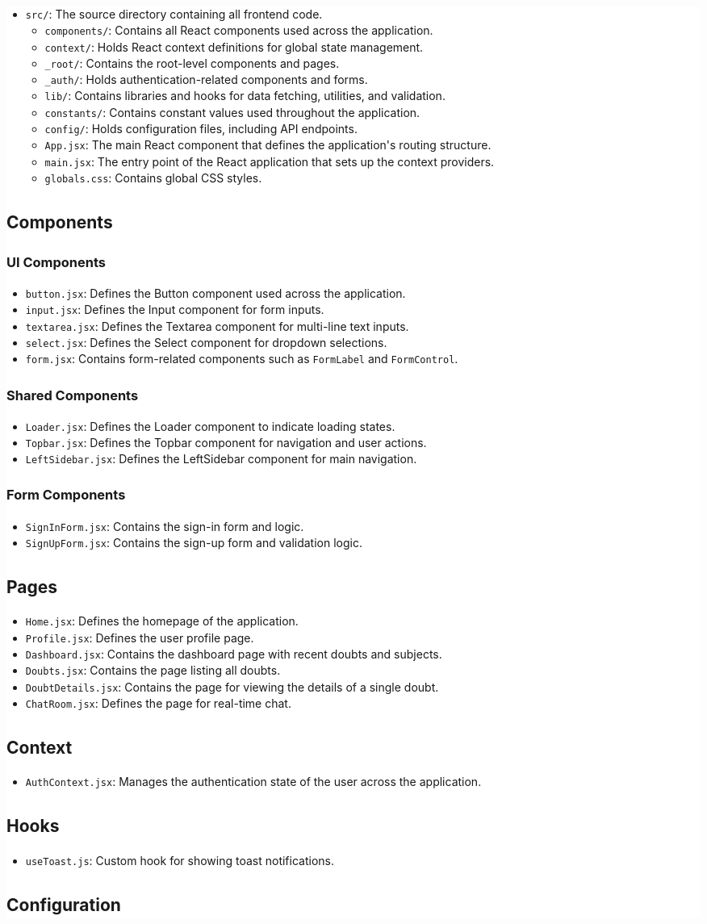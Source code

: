 - `src/`: The source directory containing all frontend code.
  - `components/`: Contains all React components used across the application.
  - `context/`: Holds React context definitions for global state management.
  - `_root/`: Contains the root-level components and pages.
  - `_auth/`: Holds authentication-related components and forms.
  - `lib/`: Contains libraries and hooks for data fetching, utilities, and validation.
  - `constants/`: Contains constant values used throughout the application.
  - `config/`: Holds configuration files, including API endpoints.
  - `App.jsx`: The main React component that defines the application's routing structure.
  - `main.jsx`: The entry point of the React application that sets up the context providers.
  - `globals.css`: Contains global CSS styles.

## Components

### UI Components

- `button.jsx`: Defines the Button component used across the application.
- `input.jsx`: Defines the Input component for form inputs.
- `textarea.jsx`: Defines the Textarea component for multi-line text inputs.
- `select.jsx`: Defines the Select component for dropdown selections.
- `form.jsx`: Contains form-related components such as `FormLabel` and `FormControl`.

### Shared Components

- `Loader.jsx`: Defines the Loader component to indicate loading states.
- `Topbar.jsx`: Defines the Topbar component for navigation and user actions.
- `LeftSidebar.jsx`: Defines the LeftSidebar component for main navigation.

### Form Components

- `SignInForm.jsx`: Contains the sign-in form and logic.
- `SignUpForm.jsx`: Contains the sign-up form and validation logic.

## Pages

- `Home.jsx`: Defines the homepage of the application.
- `Profile.jsx`: Defines the user profile page.
- `Dashboard.jsx`: Contains the dashboard page with recent doubts and subjects.
- `Doubts.jsx`: Contains the page listing all doubts.
- `DoubtDetails.jsx`: Contains the page for viewing the details of a single doubt.
- `ChatRoom.jsx`: Defines the page for real-time chat.

## Context

- `AuthContext.jsx`: Manages the authentication state of the user across the application.

## Hooks

- `useToast.js`: Custom hook for showing toast notifications.

## Configuration
